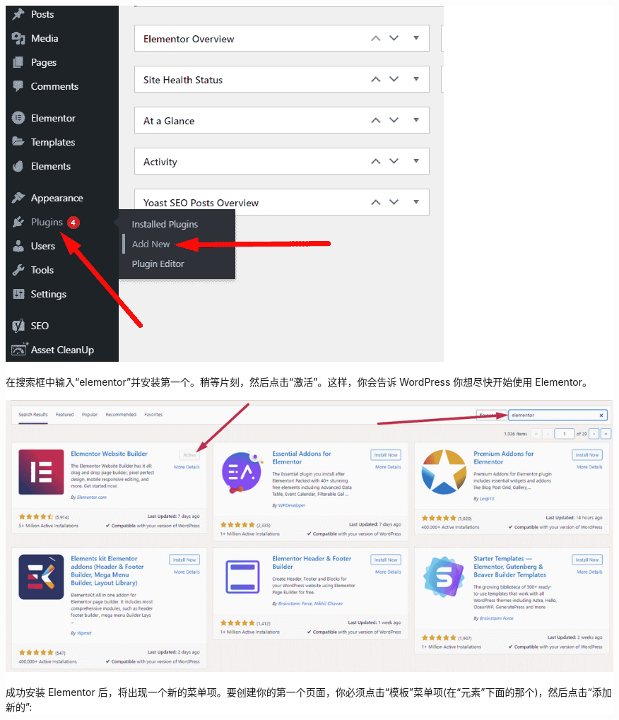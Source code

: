 ![install-elementor-plugin](img/d413b2a0034953cc6c83294bf00ba799.png)

在搜索框中输入“elementor”并安装第一个。稍等片刻，然后点击“激活”。这样，你会告诉 WordPress 你想尽快开始使用 Elementor。

![search-for-elementor](img/bf1a979bada8e26836f3c203ce80b572.png)

成功安装 Elementor 后，将出现一个新的菜单项。要创建你的第一个页面，你必须点击“模板”菜单项(在“元素”下面的那个)，然后点击“添加新的”:
